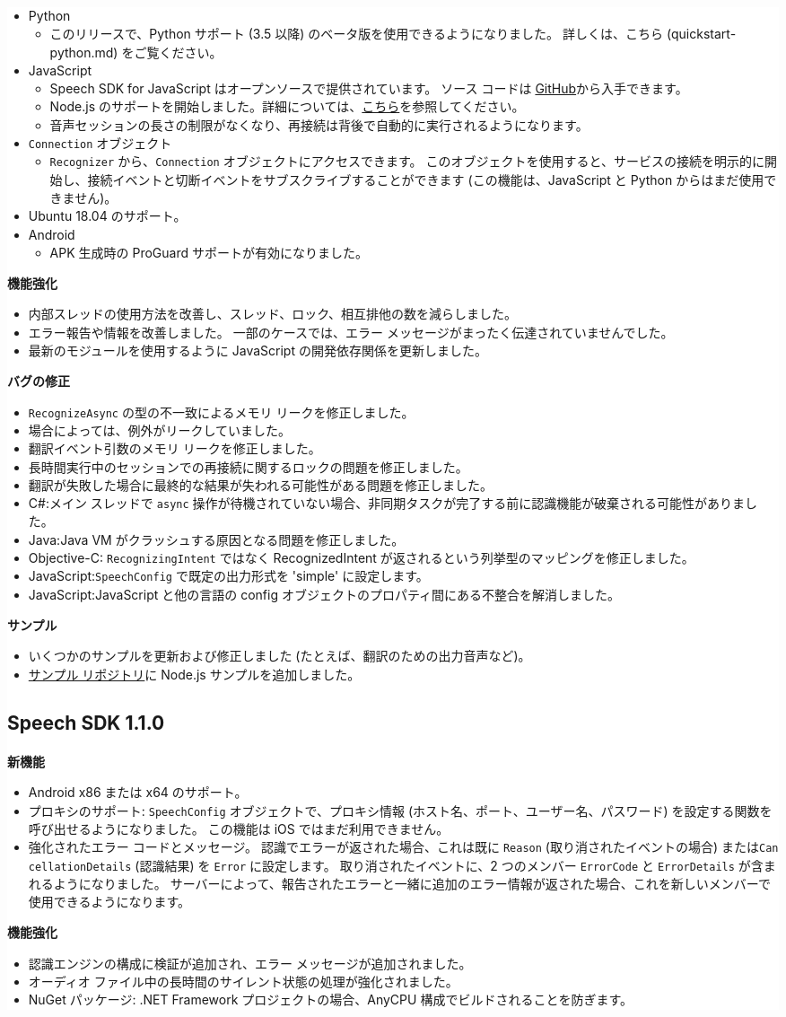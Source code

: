 - Python
  - このリリースで、Python サポート (3.5 以降) のベータ版を使用できるようになりました。 詳しくは、こちら (quickstart-python.md) をご覧ください。
- JavaScript
  - Speech SDK for JavaScript はオープンソースで提供されています。 ソース コードは [GitHub](https://github.com/Microsoft/cognitive-services-speech-sdk-js)から入手できます。
  - Node.js のサポートを開始しました。詳細については、[こちら](quickstart-js-node.md)を参照してください。
  - 音声セッションの長さの制限がなくなり、再接続は背後で自動的に実行されるようになります。
- `Connection` オブジェクト
  - `Recognizer` から、`Connection` オブジェクトにアクセスできます。 このオブジェクトを使用すると、サービスの接続を明示的に開始し、接続イベントと切断イベントをサブスクライブすることができます
    (この機能は、JavaScript と Python からはまだ使用できません)。
- Ubuntu 18.04 のサポート。
- Android
  - APK 生成時の ProGuard サポートが有効になりました。

**機能強化**

- 内部スレッドの使用方法を改善し、スレッド、ロック、相互排他の数を減らしました。
- エラー報告や情報を改善しました。 一部のケースでは、エラー メッセージがまったく伝達されていませんでした。
- 最新のモジュールを使用するように JavaScript の開発依存関係を更新しました。

**バグの修正**

- `RecognizeAsync` の型の不一致によるメモリ リークを修正しました。
- 場合によっては、例外がリークしていました。
- 翻訳イベント引数のメモリ リークを修正しました。
- 長時間実行中のセッションでの再接続に関するロックの問題を修正しました。
- 翻訳が失敗した場合に最終的な結果が失われる可能性がある問題を修正しました。
- C#:メイン スレッドで `async` 操作が待機されていない場合、非同期タスクが完了する前に認識機能が破棄される可能性がありました。
- Java:Java VM がクラッシュする原因となる問題を修正しました。
- Objective-C: `RecognizingIntent` ではなく RecognizedIntent が返されるという列挙型のマッピングを修正しました。
- JavaScript:`SpeechConfig` で既定の出力形式を 'simple' に設定します。
- JavaScript:JavaScript と他の言語の config オブジェクトのプロパティ間にある不整合を解消しました。

**サンプル**

- いくつかのサンプルを更新および修正しました (たとえば、翻訳のための出力音声など)。
- [サンプル リポジトリ](https://aka.ms/csspeech/samples)に Node.js サンプルを追加しました。

## <a name="speech-sdk-110"></a>Speech SDK 1.1.0

**新機能**

- Android x86 または x64 のサポート。
- プロキシのサポート: `SpeechConfig` オブジェクトで、プロキシ情報 (ホスト名、ポート、ユーザー名、パスワード) を設定する関数を呼び出せるようになりました。 この機能は iOS ではまだ利用できません。
- 強化されたエラー コードとメッセージ。 認識でエラーが返された場合、これは既に `Reason` (取り消されたイベントの場合) または`CancellationDetails` (認識結果) を `Error` に設定します。 取り消されたイベントに、2 つのメンバー `ErrorCode` と `ErrorDetails` が含まれるようになりました。 サーバーによって、報告されたエラーと一緒に追加のエラー情報が返された場合、これを新しいメンバーで使用できるようになります。

**機能強化**

- 認識エンジンの構成に検証が追加され、エラー メッセージが追加されました。
- オーディオ ファイル中の長時間のサイレント状態の処理が強化されました。
- NuGet パッケージ: .NET Framework プロジェクトの場合、AnyCPU 構成でビルドされることを防ぎます。
